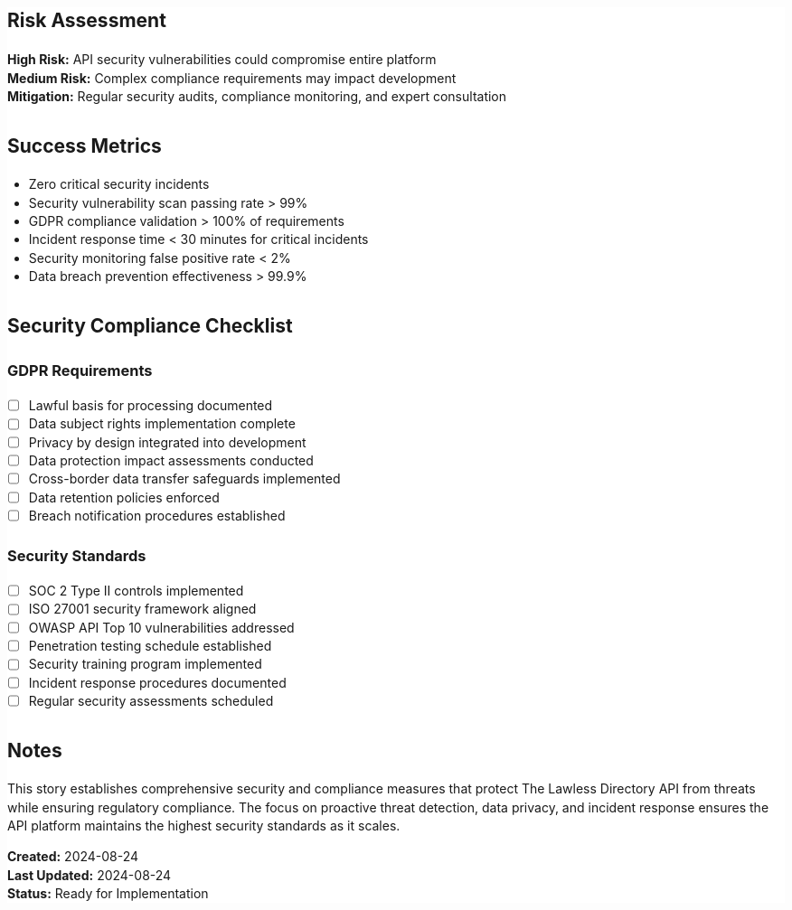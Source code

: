 ## Risk Assessment

**High Risk:** API security vulnerabilities could compromise entire platform  
**Medium Risk:** Complex compliance requirements may impact development  
**Mitigation:** Regular security audits, compliance monitoring, and expert consultation

## Success Metrics

- Zero critical security incidents
- Security vulnerability scan passing rate > 99%
- GDPR compliance validation > 100% of requirements
- Incident response time < 30 minutes for critical incidents
- Security monitoring false positive rate < 2%
- Data breach prevention effectiveness > 99.9%

## Security Compliance Checklist

### GDPR Requirements
- [ ] Lawful basis for processing documented
- [ ] Data subject rights implementation complete
- [ ] Privacy by design integrated into development
- [ ] Data protection impact assessments conducted
- [ ] Cross-border data transfer safeguards implemented
- [ ] Data retention policies enforced
- [ ] Breach notification procedures established

### Security Standards
- [ ] SOC 2 Type II controls implemented
- [ ] ISO 27001 security framework aligned
- [ ] OWASP API Top 10 vulnerabilities addressed
- [ ] Penetration testing schedule established
- [ ] Security training program implemented
- [ ] Incident response procedures documented
- [ ] Regular security assessments scheduled

## Notes

This story establishes comprehensive security and compliance measures that protect The Lawless Directory API from threats while ensuring regulatory compliance. The focus on proactive threat detection, data privacy, and incident response ensures the API platform maintains the highest security standards as it scales.

**Created:** 2024-08-24  
**Last Updated:** 2024-08-24  
**Status:** Ready for Implementation